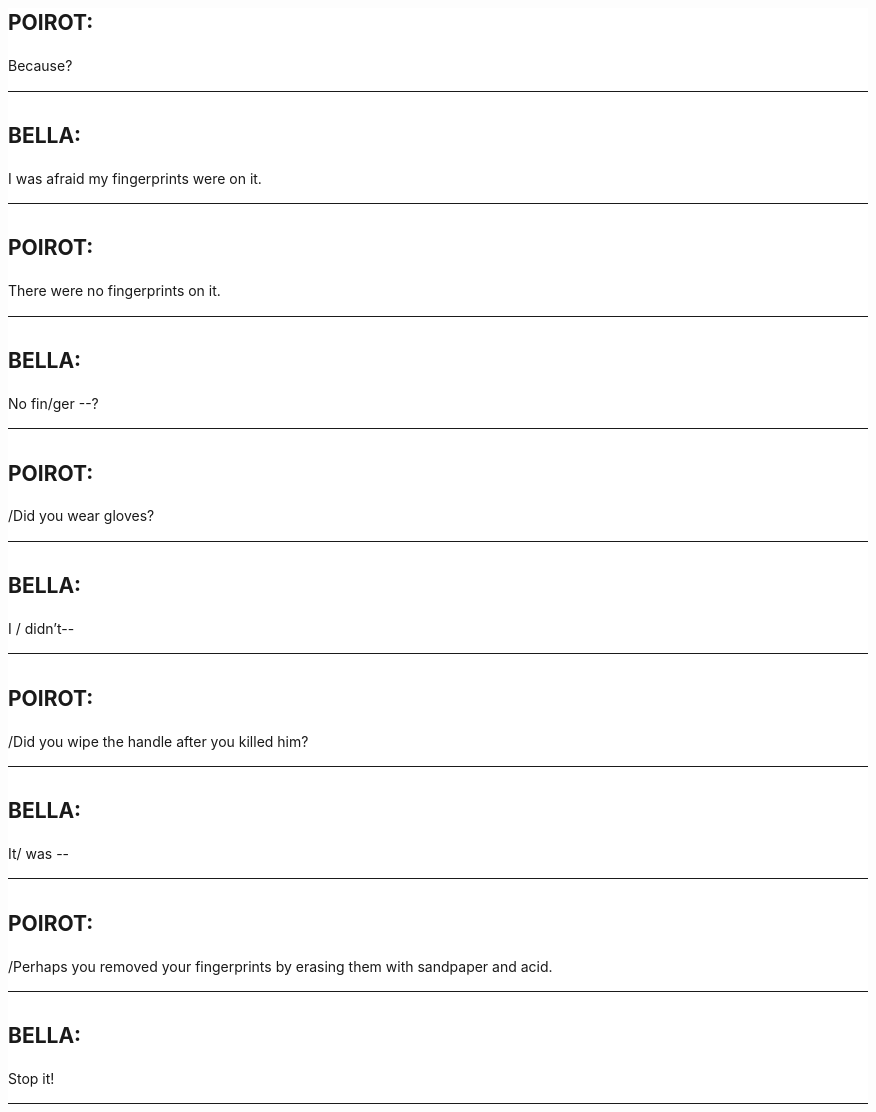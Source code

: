 ## POIROT:
Because?

---

## BELLA:
I was afraid my fingerprints were on it.

---

## POIROT:
There were no fingerprints on it.

---

## BELLA:
No fin/ger --?

---

## POIROT:
/Did you wear gloves?

---

## BELLA:
I / didn’t--

---

## POIROT:
/Did you wipe the handle after you killed him?

---

## BELLA:
It/ was --

---

## POIROT:
/Perhaps you removed your fingerprints by erasing them with sandpaper and acid.

---

## BELLA:
Stop it!

---